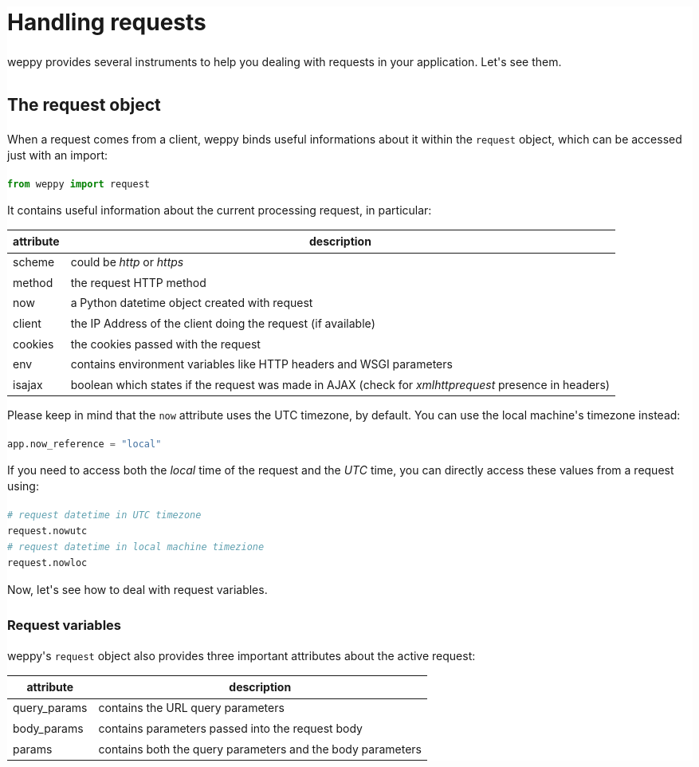 Handling requests
=================

weppy provides several instruments to help you dealing with requests in your
application. Let's see them. 

The request object
------------------
When a request comes from a client, weppy binds useful informations about it
within the `request` object, which can be accessed just with an import:

```python
from weppy import request
```

It contains useful information about the current processing request, in particular:

| attribute | description |
| --- | --- |
| scheme | could be *http* or *https*|
| method | the request HTTP method |
| now | a Python datetime object created with request|
| client | the IP Address of the client doing the request (if available) |
| cookies | the cookies passed with the request |
| env | contains environment variables like HTTP headers and WSGI parameters |
| isajax | boolean which states if the request was made in AJAX (check for *xmlhttprequest* presence in headers) |

Please keep in mind that the `now` attribute uses the UTC timezone, by default.
You can use the local machine's timezone instead:

```python
app.now_reference = "local"
```

If you need to access both the *local* time of the request and the *UTC* time,
you can directly access these values from a request using:

```python
# request datetime in UTC timezone
request.nowutc
# request datetime in local machine timezione
request.nowloc
```

Now, let's see how to deal with request variables.

### Request variables

weppy's `request` object also provides three important attributes about the
active request:

| attribute | description |
| --- | --- |
| query_params | contains the URL query parameters |
| body_params | contains parameters passed into the request body |
| params | contains both the query parameters and the body parameters |
